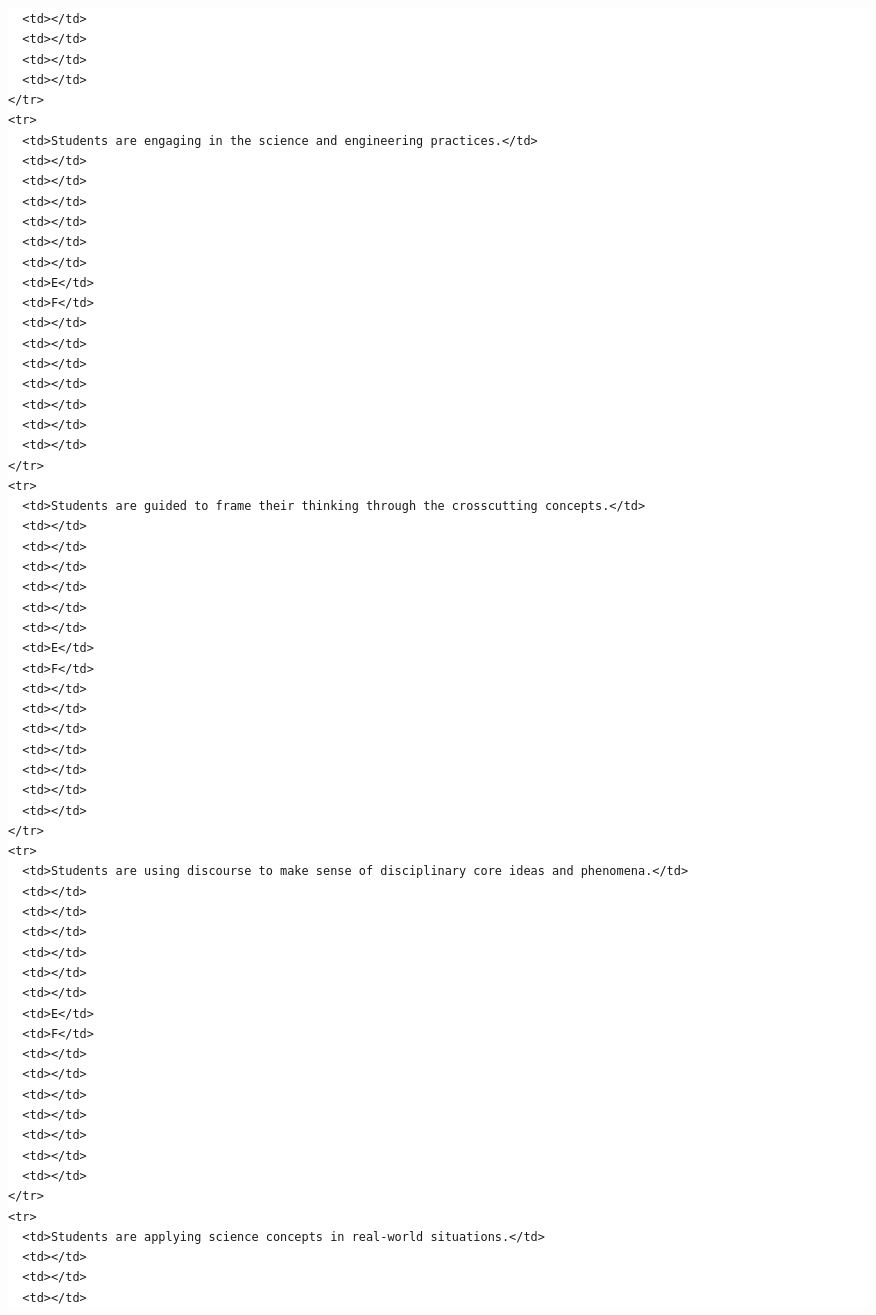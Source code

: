       <td></td>
      <td></td>
      <td></td>
      <td></td>
    </tr>
    <tr>
      <td>Students are engaging in the science and engineering practices.</td>
      <td></td>
      <td></td>
      <td></td>
      <td></td>
      <td></td>
      <td></td>
      <td>E</td>
      <td>F</td>
      <td></td>
      <td></td>
      <td></td>
      <td></td>
      <td></td>
      <td></td>
      <td></td>
    </tr>
    <tr>
      <td>Students are guided to frame their thinking through the crosscutting concepts.</td>
      <td></td>
      <td></td>
      <td></td>
      <td></td>
      <td></td>
      <td></td>
      <td>E</td>
      <td>F</td>
      <td></td>
      <td></td>
      <td></td>
      <td></td>
      <td></td>
      <td></td>
      <td></td>
    </tr>
    <tr>
      <td>Students are using discourse to make sense of disciplinary core ideas and phenomena.</td>
      <td></td>
      <td></td>
      <td></td>
      <td></td>
      <td></td>
      <td></td>
      <td>E</td>
      <td>F</td>
      <td></td>
      <td></td>
      <td></td>
      <td></td>
      <td></td>
      <td></td>
      <td></td>
    </tr>
    <tr>
      <td>Students are applying science concepts in real-world situations.</td>
      <td></td>
      <td></td>
      <td></td>